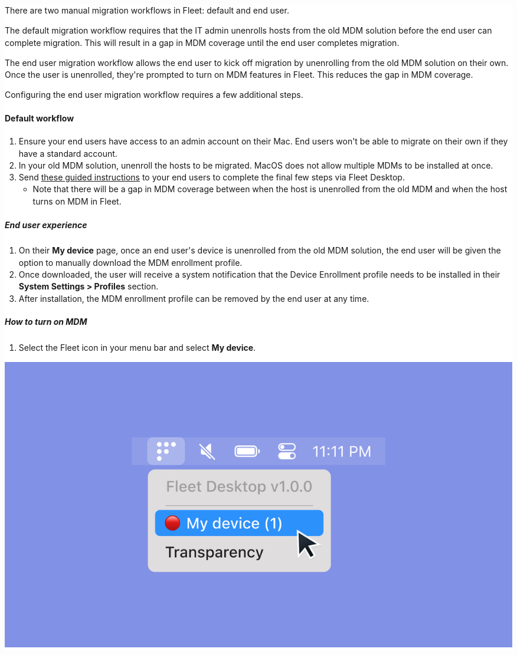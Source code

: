 There are two manual migration workflows in Fleet: default and end user.

The default migration workflow requires that the IT admin unenrolls hosts from the old MDM solution before the end user can complete migration. This will result in a gap in MDM coverage until the end user completes migration.

The end user migration workflow allows the end user to kick off migration by unenrolling from the old MDM solution on their own. Once the user is unenrolled, they're prompted to turn on MDM features in Fleet. This reduces the gap in MDM coverage.

Configuring the end user migration workflow requires a few additional steps.

#### Default workflow

1. Ensure your end users have access to an admin account on their Mac. End users won't be able to migrate on their own if they have a standard account.
2. In your old MDM solution, unenroll the hosts to be migrated. MacOS does not allow multiple MDMs to be installed at once.
3. Send [these guided instructions](#how-to-turn-on-mdm) to your end users to complete the final few steps via Fleet Desktop.
    * Note that there will be a gap in MDM coverage between when the host is unenrolled from the old MDM and when the host turns on MDM in Fleet.

##### End user experience

1. On their **My device** page, once an end user's device is unenrolled from the old MDM solution, the end user will be given the option to manually download the MDM enrollment profile.
2. Once downloaded, the user will receive a system notification that the Device Enrollment profile needs to be installed in their **System Settings > Profiles** section.
3. After installation, the MDM enrollment profile can be removed by the end user at any time.

##### How to turn on MDM

1. Select the Fleet icon in your menu bar and select **My device**.

![Fleet icon in menu bar](https://raw.githubusercontent.com/fleetdm/fleet/main/website/assets/images/articles/fleet-desktop-says-hello-world-cover-1600x900@2x.jpg)
